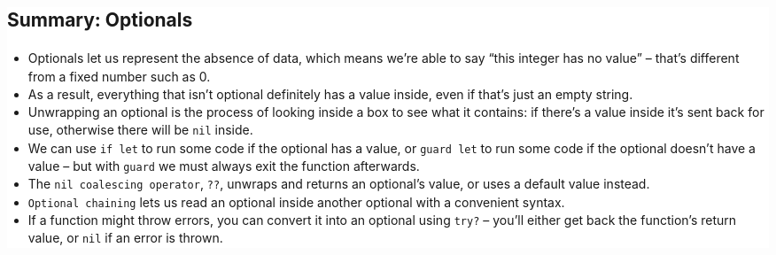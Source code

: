 ## Summary: Optionals
- Optionals let us represent the absence of data, which means we’re able to say “this integer has no value” – that’s different from a fixed number such as 0.
- As a result, everything that isn’t optional definitely has a value inside, even if that’s just an empty string.
- Unwrapping an optional is the process of looking inside a box to see what it contains: if there’s a value inside it’s sent back for use, otherwise there will be ```nil``` inside.
- We can use ```if let``` to run some code if the optional has a value, or ```guard let``` to run some code if the optional doesn’t have a value – but with ```guard``` we must always exit the function afterwards.
- The ```nil coalescing operator```, ```??```, unwraps and returns an optional’s value, or uses a default value instead.
- ```Optional chaining``` lets us read an optional inside another optional with a convenient syntax.
- If a function might throw errors, you can convert it into an optional using ```try?``` – you’ll either get back the function’s return value, or ```nil``` if an error is thrown.
